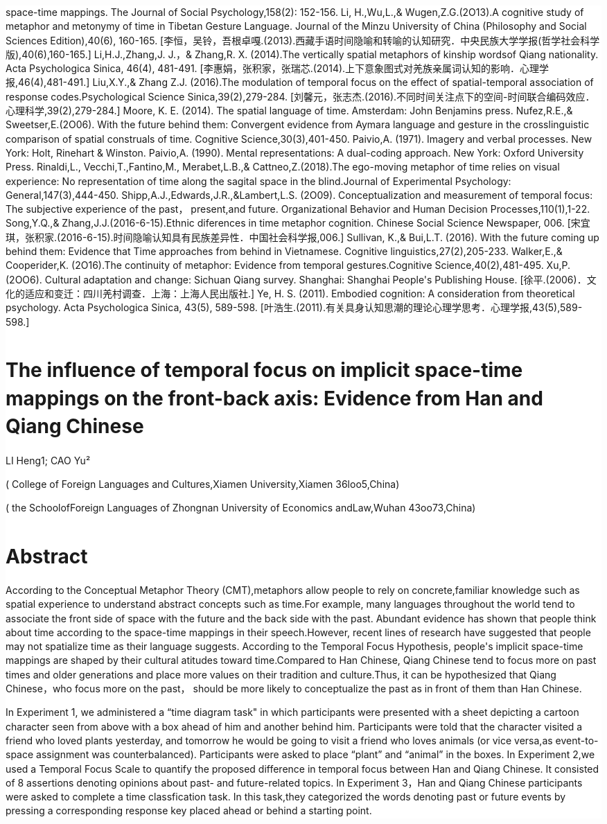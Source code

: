 space-time mappings. The Journal of Social Psychology,158(2): 152-156. Li, H.,Wu,L.,& Wugen,Z.G.(2O13).A cognitive study of metaphor and metonymy of time in Tibetan Gesture Language. Journal of the Minzu University of China (Philosophy and Social Sciences Edition),40(6), 160-165. [李恒，吴铃，吾根卓嘎.(2013).西藏手语时间隐喻和转喻的认知研究．中央民族大学学报(哲学社会科学 版),40(6),160-165.] Li,H.J.,Zhang,J. J.，& Zhang,R. X. (2014).The vertically spatial metaphors of kinship wordsof Qiang nationality. Acta Psychologica Sinica, 46(4), 481-491. [李惠娟，张积家，张瑞芯.(2014).上下意象图式对羌族亲属词认知的影响．心理学报,46(4),481-491.] Liu,X.Y.,& Zhang Z.J. (2016).The modulation of temporal focus on the effect of spatial-temporal association of response codes.Psychological Science Sinica,39(2),279-284. [刘馨元，张志杰.(2016).不同时间关注点下的空间-时间联合编码效应．心理科学,39(2),279-284.] Moore, K. E. (2014). The spatial language of time. Amsterdam: John Benjamins press. Nufez,R.E.,& Sweetser,E.(2O06). With the future behind them: Convergent evidence from Aymara language and gesture in the crosslinguistic comparison of spatial construals of time. Cognitive Science,30(3),401-450. Paivio,A. (1971). Imagery and verbal processes. New York: Holt, Rinehart & Winston. Paivio,A. (1990). Mental representations: A dual-coding approach. New York: Oxford University Press. Rinaldi,L., Vecchi,T.,Fantino,M., Merabet,L.B.,& Cattneo,Z.(2018).The ego-moving metaphor of time relies on visual experience: No representation of time along the sagital space in the blind.Journal of Experimental Psychology: General,147(3),444-450. Shipp,A.J.,Edwards,J.R.,&Lambert,L.S. (2O09). Conceptualization and measurement of temporal focus: The subjective experience of the past， present,and future. Organizational Behavior and Human Decision Processes,110(1),1-22. Song,Y.Q.,& Zhang,J.J.(2016-6-15).Ethnic diferences in time metaphor cognition. Chinese Social Science Newspaper, 006. [宋宜琪，张积家.(2016-6-15).时间隐喻认知具有民族差异性．中国社会科学报,006.] Sullivan, K.,& Bui,L.T. (2016). With the future coming up behind them: Evidence that Time approaches from behind in Vietnamese. Cognitive linguistics,27(2),205-233. Walker,E.,& Cooperider,K. (2O16).The continuity of metaphor: Evidence from temporal gestures.Cognitive Science,40(2),481-495. Xu,P. (2OO6). Cultural adaptation and change: Sichuan Qiang survey. Shanghai: Shanghai People's Publishing House. [徐平.(2006)．文化的适应和变迁：四川羌村调查．上海：上海人民出版社.] Ye, H. S. (2011). Embodied cognition: A consideration from theoretical psychology. Acta Psychologica Sinica, 43(5), 589-598. [叶浩生.(2011).有关具身认知思潮的理论心理学思考．心理学报,43(5),589-598.]

# The influence of temporal focus on implicit space-time mappings on the front-back axis: Evidence from Han and Qiang Chinese

LI Heng1; CAO Yu²

( College of Foreign Languages and Cultures,Xiamen University,Xiamen 36loo5,China)

( the SchoolofForeign Languages of Zhongnan University of Economics andLaw,Wuhan 43oo73,China)

# Abstract

According to the Conceptual Metaphor Theory (CMT),metaphors allow people to rely on concrete,familiar knowledge such as spatial experience to understand abstract concepts such as time.For example, many languages throughout the world tend to associate the front side of space with the future and the back side with the past. Abundant evidence has shown that people think about time according to the space-time mappings in their speech.However, recent lines of research have suggested that people may not spatialize time as their language suggests. According to the Temporal Focus Hypothesis, people's implicit space-time mappings are shaped by their cultural atitudes toward time.Compared to Han Chinese, Qiang Chinese tend to focus more on past times and older generations and place more values on their tradition and culture.Thus, it can be hypothesized that Qiang Chinese，who focus more on the past， should be more likely to conceptualize the past as in front of them than Han Chinese.

In Experiment 1, we administered a “time diagram task" in which participants were presented with a sheet depicting a cartoon character seen from above with a box ahead of him and another behind him. Participants were told that the character visited a friend who loved plants yesterday, and tomorrow he would be going to visit a friend who loves animals (or vice versa,as event-to-space assignment was counterbalanced). Participants were asked to place “plant” and “animal” in the boxes. In Experiment 2,we used a Temporal Focus Scale to quantify the proposed difference in temporal focus between Han and Qiang Chinese. It consisted of 8 assertions denoting opinions about past- and future-related topics. In Experiment 3，Han and Qiang Chinese participants were asked to complete a time classfication task. In this task,they categorized the words denoting past or future events by pressing a corresponding response key placed ahead or behind a starting point.
